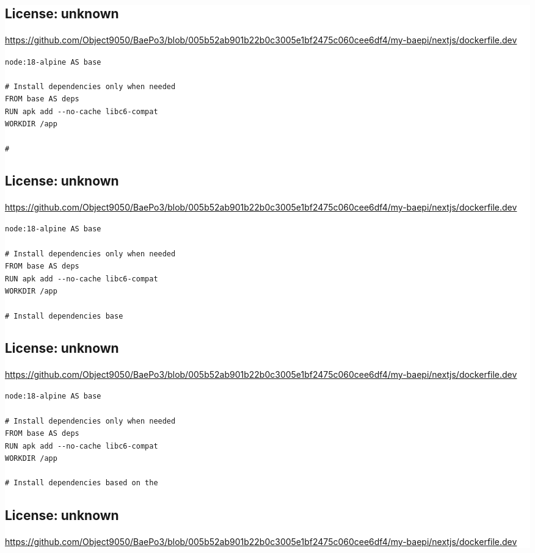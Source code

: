## License: unknown
https://github.com/Object9050/BaePo3/blob/005b52ab901b22b0c3005e1bf2475c060cee6df4/my-baepi/nextjs/dockerfile.dev

```
node:18-alpine AS base

# Install dependencies only when needed
FROM base AS deps
RUN apk add --no-cache libc6-compat
WORKDIR /app

#
```


## License: unknown
https://github.com/Object9050/BaePo3/blob/005b52ab901b22b0c3005e1bf2475c060cee6df4/my-baepi/nextjs/dockerfile.dev

```
node:18-alpine AS base

# Install dependencies only when needed
FROM base AS deps
RUN apk add --no-cache libc6-compat
WORKDIR /app

# Install dependencies base
```


## License: unknown
https://github.com/Object9050/BaePo3/blob/005b52ab901b22b0c3005e1bf2475c060cee6df4/my-baepi/nextjs/dockerfile.dev

```
node:18-alpine AS base

# Install dependencies only when needed
FROM base AS deps
RUN apk add --no-cache libc6-compat
WORKDIR /app

# Install dependencies based on the
```


## License: unknown
https://github.com/Object9050/BaePo3/blob/005b52ab901b22b0c3005e1bf2475c060cee6df4/my-baepi/nextjs/dockerfile.dev
